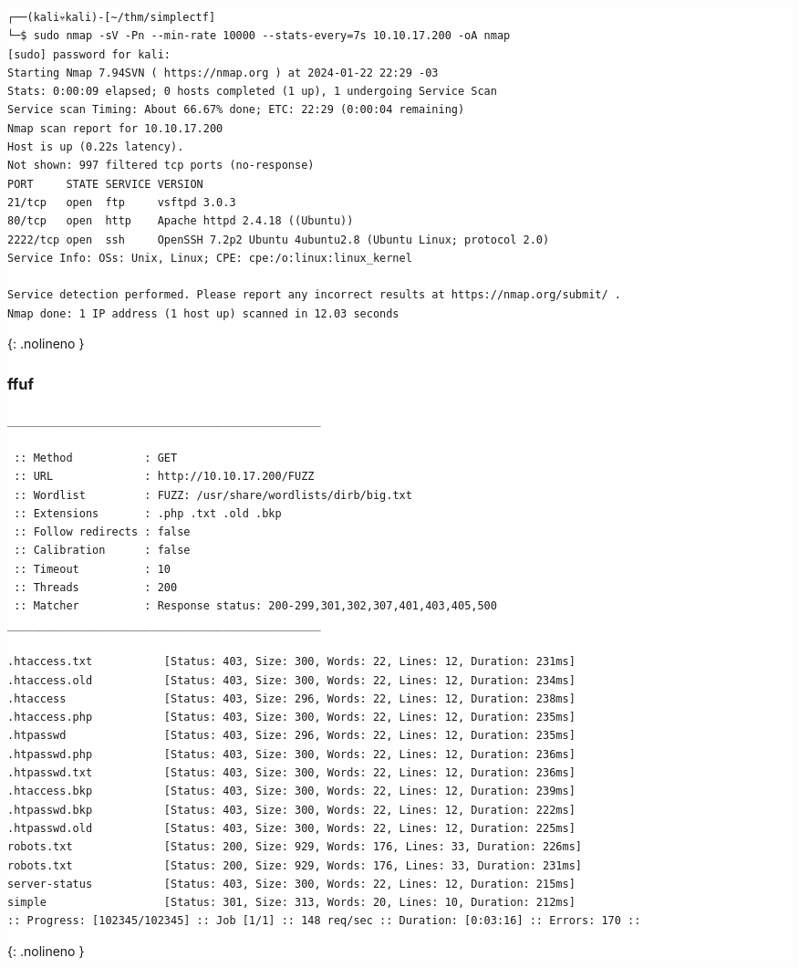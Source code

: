 ```shell
┌──(kali💀kali)-[~/thm/simplectf]
└─$ sudo nmap -sV -Pn --min-rate 10000 --stats-every=7s 10.10.17.200 -oA nmap       
[sudo] password for kali: 
Starting Nmap 7.94SVN ( https://nmap.org ) at 2024-01-22 22:29 -03
Stats: 0:00:09 elapsed; 0 hosts completed (1 up), 1 undergoing Service Scan
Service scan Timing: About 66.67% done; ETC: 22:29 (0:00:04 remaining)
Nmap scan report for 10.10.17.200
Host is up (0.22s latency).
Not shown: 997 filtered tcp ports (no-response)
PORT     STATE SERVICE VERSION
21/tcp   open  ftp     vsftpd 3.0.3
80/tcp   open  http    Apache httpd 2.4.18 ((Ubuntu))
2222/tcp open  ssh     OpenSSH 7.2p2 Ubuntu 4ubuntu2.8 (Ubuntu Linux; protocol 2.0)
Service Info: OSs: Unix, Linux; CPE: cpe:/o:linux:linux_kernel

Service detection performed. Please report any incorrect results at https://nmap.org/submit/ .
Nmap done: 1 IP address (1 host up) scanned in 12.03 seconds
```
{: .nolineno }

### ffuf

```shell
________________________________________________

 :: Method           : GET
 :: URL              : http://10.10.17.200/FUZZ
 :: Wordlist         : FUZZ: /usr/share/wordlists/dirb/big.txt
 :: Extensions       : .php .txt .old .bkp 
 :: Follow redirects : false
 :: Calibration      : false
 :: Timeout          : 10
 :: Threads          : 200
 :: Matcher          : Response status: 200-299,301,302,307,401,403,405,500
________________________________________________

.htaccess.txt           [Status: 403, Size: 300, Words: 22, Lines: 12, Duration: 231ms]
.htaccess.old           [Status: 403, Size: 300, Words: 22, Lines: 12, Duration: 234ms]
.htaccess               [Status: 403, Size: 296, Words: 22, Lines: 12, Duration: 238ms]
.htaccess.php           [Status: 403, Size: 300, Words: 22, Lines: 12, Duration: 235ms]
.htpasswd               [Status: 403, Size: 296, Words: 22, Lines: 12, Duration: 235ms]
.htpasswd.php           [Status: 403, Size: 300, Words: 22, Lines: 12, Duration: 236ms]
.htpasswd.txt           [Status: 403, Size: 300, Words: 22, Lines: 12, Duration: 236ms]
.htaccess.bkp           [Status: 403, Size: 300, Words: 22, Lines: 12, Duration: 239ms]
.htpasswd.bkp           [Status: 403, Size: 300, Words: 22, Lines: 12, Duration: 222ms]
.htpasswd.old           [Status: 403, Size: 300, Words: 22, Lines: 12, Duration: 225ms]
robots.txt              [Status: 200, Size: 929, Words: 176, Lines: 33, Duration: 226ms]
robots.txt              [Status: 200, Size: 929, Words: 176, Lines: 33, Duration: 231ms]
server-status           [Status: 403, Size: 300, Words: 22, Lines: 12, Duration: 215ms]
simple                  [Status: 301, Size: 313, Words: 20, Lines: 10, Duration: 212ms]
:: Progress: [102345/102345] :: Job [1/1] :: 148 req/sec :: Duration: [0:03:16] :: Errors: 170 ::
```
{: .nolineno }
